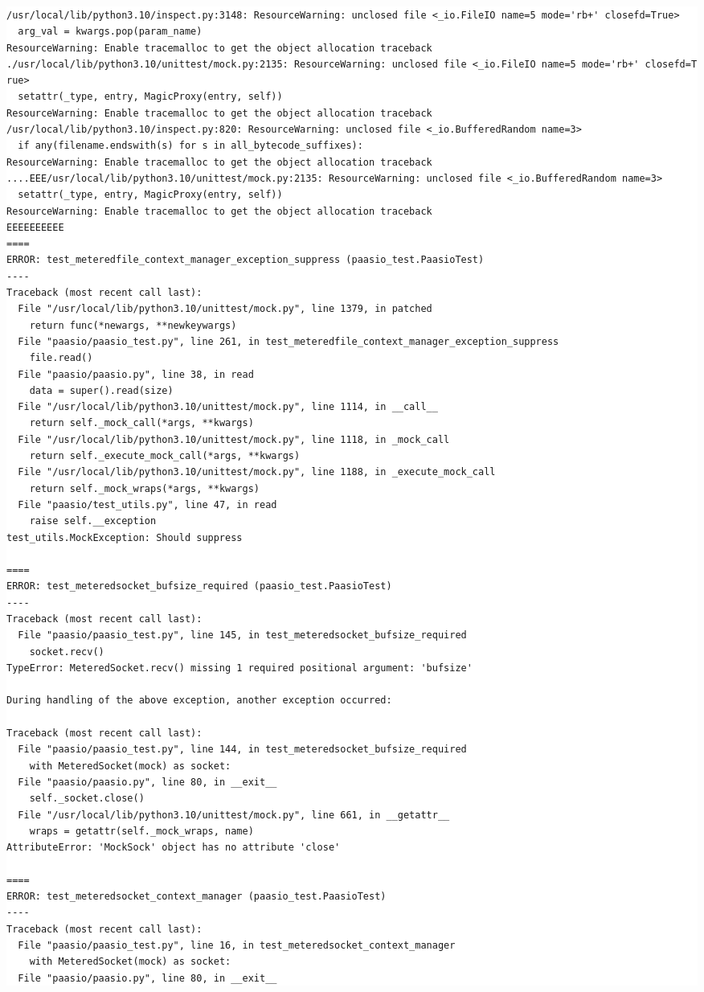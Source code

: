 ```
/usr/local/lib/python3.10/inspect.py:3148: ResourceWarning: unclosed file <_io.FileIO name=5 mode='rb+' closefd=True>
  arg_val = kwargs.pop(param_name)
ResourceWarning: Enable tracemalloc to get the object allocation traceback
./usr/local/lib/python3.10/unittest/mock.py:2135: ResourceWarning: unclosed file <_io.FileIO name=5 mode='rb+' closefd=True>
  setattr(_type, entry, MagicProxy(entry, self))
ResourceWarning: Enable tracemalloc to get the object allocation traceback
/usr/local/lib/python3.10/inspect.py:820: ResourceWarning: unclosed file <_io.BufferedRandom name=3>
  if any(filename.endswith(s) for s in all_bytecode_suffixes):
ResourceWarning: Enable tracemalloc to get the object allocation traceback
....EEE/usr/local/lib/python3.10/unittest/mock.py:2135: ResourceWarning: unclosed file <_io.BufferedRandom name=3>
  setattr(_type, entry, MagicProxy(entry, self))
ResourceWarning: Enable tracemalloc to get the object allocation traceback
EEEEEEEEEE
====
ERROR: test_meteredfile_context_manager_exception_suppress (paasio_test.PaasioTest)
----
Traceback (most recent call last):
  File "/usr/local/lib/python3.10/unittest/mock.py", line 1379, in patched
    return func(*newargs, **newkeywargs)
  File "paasio/paasio_test.py", line 261, in test_meteredfile_context_manager_exception_suppress
    file.read()
  File "paasio/paasio.py", line 38, in read
    data = super().read(size)
  File "/usr/local/lib/python3.10/unittest/mock.py", line 1114, in __call__
    return self._mock_call(*args, **kwargs)
  File "/usr/local/lib/python3.10/unittest/mock.py", line 1118, in _mock_call
    return self._execute_mock_call(*args, **kwargs)
  File "/usr/local/lib/python3.10/unittest/mock.py", line 1188, in _execute_mock_call
    return self._mock_wraps(*args, **kwargs)
  File "paasio/test_utils.py", line 47, in read
    raise self.__exception
test_utils.MockException: Should suppress

====
ERROR: test_meteredsocket_bufsize_required (paasio_test.PaasioTest)
----
Traceback (most recent call last):
  File "paasio/paasio_test.py", line 145, in test_meteredsocket_bufsize_required
    socket.recv()
TypeError: MeteredSocket.recv() missing 1 required positional argument: 'bufsize'

During handling of the above exception, another exception occurred:

Traceback (most recent call last):
  File "paasio/paasio_test.py", line 144, in test_meteredsocket_bufsize_required
    with MeteredSocket(mock) as socket:
  File "paasio/paasio.py", line 80, in __exit__
    self._socket.close()
  File "/usr/local/lib/python3.10/unittest/mock.py", line 661, in __getattr__
    wraps = getattr(self._mock_wraps, name)
AttributeError: 'MockSock' object has no attribute 'close'

====
ERROR: test_meteredsocket_context_manager (paasio_test.PaasioTest)
----
Traceback (most recent call last):
  File "paasio/paasio_test.py", line 16, in test_meteredsocket_context_manager
    with MeteredSocket(mock) as socket:
  File "paasio/paasio.py", line 80, in __exit__
```
